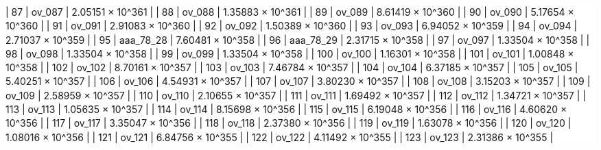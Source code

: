 | 87 | ov_087 | 2.05151 × 10^361 |
| 88 | ov_088 | 1.35883 × 10^361 |
| 89 | ov_089 | 8.61419 × 10^360 |
| 90 | ov_090 | 5.17654 × 10^360 |
| 91 | ov_091 | 2.91083 × 10^360 |
| 92 | ov_092 | 1.50389 × 10^360 |
| 93 | ov_093 | 6.94052 × 10^359 |
| 94 | ov_094 | 2.71037 × 10^359 |
| 95 | aaa_78_28 | 7.60481 × 10^358 |
| 96 | aaa_78_29 | 2.31715 × 10^358 |
| 97 | ov_097 | 1.33504 × 10^358 |
| 98 | ov_098 | 1.33504 × 10^358 |
| 99 | ov_099 | 1.33504 × 10^358 |
| 100 | ov_100 | 1.16301 × 10^358 |
| 101 | ov_101 | 1.00848 × 10^358 |
| 102 | ov_102 | 8.70161 × 10^357 |
| 103 | ov_103 | 7.46784 × 10^357 |
| 104 | ov_104 | 6.37185 × 10^357 |
| 105 | ov_105 | 5.40251 × 10^357 |
| 106 | ov_106 | 4.54931 × 10^357 |
| 107 | ov_107 | 3.80230 × 10^357 |
| 108 | ov_108 | 3.15203 × 10^357 |
| 109 | ov_109 | 2.58959 × 10^357 |
| 110 | ov_110 | 2.10655 × 10^357 |
| 111 | ov_111 | 1.69492 × 10^357 |
| 112 | ov_112 | 1.34721 × 10^357 |
| 113 | ov_113 | 1.05635 × 10^357 |
| 114 | ov_114 | 8.15698 × 10^356 |
| 115 | ov_115 | 6.19048 × 10^356 |
| 116 | ov_116 | 4.60620 × 10^356 |
| 117 | ov_117 | 3.35047 × 10^356 |
| 118 | ov_118 | 2.37380 × 10^356 |
| 119 | ov_119 | 1.63078 × 10^356 |
| 120 | ov_120 | 1.08016 × 10^356 |
| 121 | ov_121 | 6.84756 × 10^355 |
| 122 | ov_122 | 4.11492 × 10^355 |
| 123 | ov_123 | 2.31386 × 10^355 |